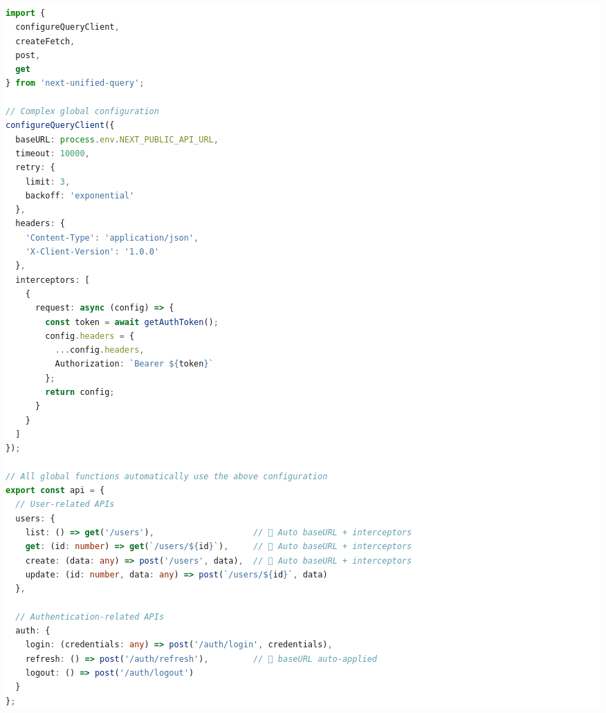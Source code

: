 ```typescript
import { 
  configureQueryClient, 
  createFetch,
  post, 
  get 
} from 'next-unified-query';

// Complex global configuration
configureQueryClient({
  baseURL: process.env.NEXT_PUBLIC_API_URL,
  timeout: 10000,
  retry: {
    limit: 3,
    backoff: 'exponential'
  },
  headers: {
    'Content-Type': 'application/json',
    'X-Client-Version': '1.0.0'
  },
  interceptors: [
    {
      request: async (config) => {
        const token = await getAuthToken();
        config.headers = {
          ...config.headers,
          Authorization: `Bearer ${token}`
        };
        return config;
      }
    }
  ]
});

// All global functions automatically use the above configuration
export const api = {
  // User-related APIs
  users: {
    list: () => get('/users'),                    // 🔄 Auto baseURL + interceptors
    get: (id: number) => get(`/users/${id}`),     // 🔄 Auto baseURL + interceptors
    create: (data: any) => post('/users', data),  // 🔄 Auto baseURL + interceptors
    update: (id: number, data: any) => post(`/users/${id}`, data)
  },
  
  // Authentication-related APIs
  auth: {
    login: (credentials: any) => post('/auth/login', credentials),
    refresh: () => post('/auth/refresh'),         // 🔄 baseURL auto-applied
    logout: () => post('/auth/logout')
  }
};
```
